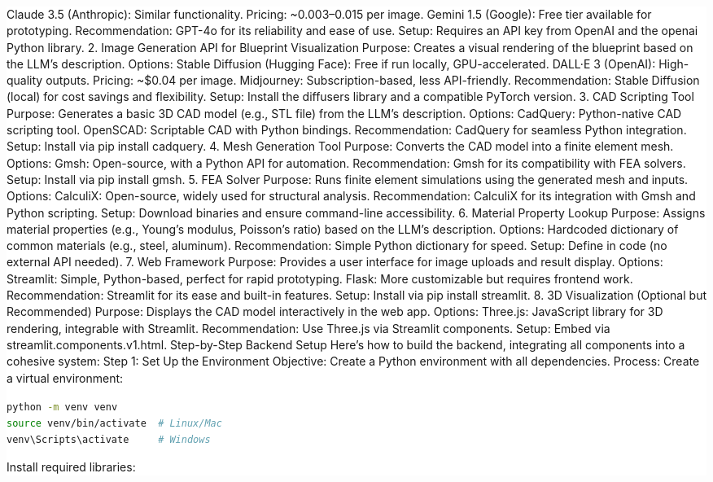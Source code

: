Claude 3.5 (Anthropic): Similar functionality. Pricing: ~$0.003–$0.015 per image.
Gemini 1.5 (Google): Free tier available for prototyping.
Recommendation: GPT-4o for its reliability and ease of use.
Setup: Requires an API key from OpenAI and the openai Python library.
2. Image Generation API for Blueprint Visualization
Purpose: Creates a visual rendering of the blueprint based on the LLM’s description.
Options:
Stable Diffusion (Hugging Face): Free if run locally, GPU-accelerated.
DALL·E 3 (OpenAI): High-quality outputs. Pricing: ~$0.04 per image.
Midjourney: Subscription-based, less API-friendly.
Recommendation: Stable Diffusion (local) for cost savings and flexibility.
Setup: Install the diffusers library and a compatible PyTorch version.
3. CAD Scripting Tool
Purpose: Generates a basic 3D CAD model (e.g., STL file) from the LLM’s description.
Options:
CadQuery: Python-native CAD scripting tool.
OpenSCAD: Scriptable CAD with Python bindings.
Recommendation: CadQuery for seamless Python integration.
Setup: Install via pip install cadquery.
4. Mesh Generation Tool
Purpose: Converts the CAD model into a finite element mesh.
Options:
Gmsh: Open-source, with a Python API for automation.
Recommendation: Gmsh for its compatibility with FEA solvers.
Setup: Install via pip install gmsh.
5. FEA Solver
Purpose: Runs finite element simulations using the generated mesh and inputs.
Options:
CalculiX: Open-source, widely used for structural analysis.
Recommendation: CalculiX for its integration with Gmsh and Python scripting.
Setup: Download binaries and ensure command-line accessibility.
6. Material Property Lookup
Purpose: Assigns material properties (e.g., Young’s modulus, Poisson’s ratio) based on the LLM’s description.
Options:
Hardcoded dictionary of common materials (e.g., steel, aluminum).
Recommendation: Simple Python dictionary for speed.
Setup: Define in code (no external API needed).
7. Web Framework
Purpose: Provides a user interface for image uploads and result display.
Options:
Streamlit: Simple, Python-based, perfect for rapid prototyping.
Flask: More customizable but requires frontend work.
Recommendation: Streamlit for its ease and built-in features.
Setup: Install via pip install streamlit.
8. 3D Visualization (Optional but Recommended)
Purpose: Displays the CAD model interactively in the web app.
Options:
Three.js: JavaScript library for 3D rendering, integrable with Streamlit.
Recommendation: Use Three.js via Streamlit components.
Setup: Embed via streamlit.components.v1.html.
Step-by-Step Backend Setup
Here’s how to build the backend, integrating all components into a cohesive system:
Step 1: Set Up the Environment
Objective: Create a Python environment with all dependencies.
Process:
Create a virtual environment:
```bash
python -m venv venv
source venv/bin/activate  # Linux/Mac
venv\Scripts\activate     # Windows
```
Install required libraries:
```bash
```